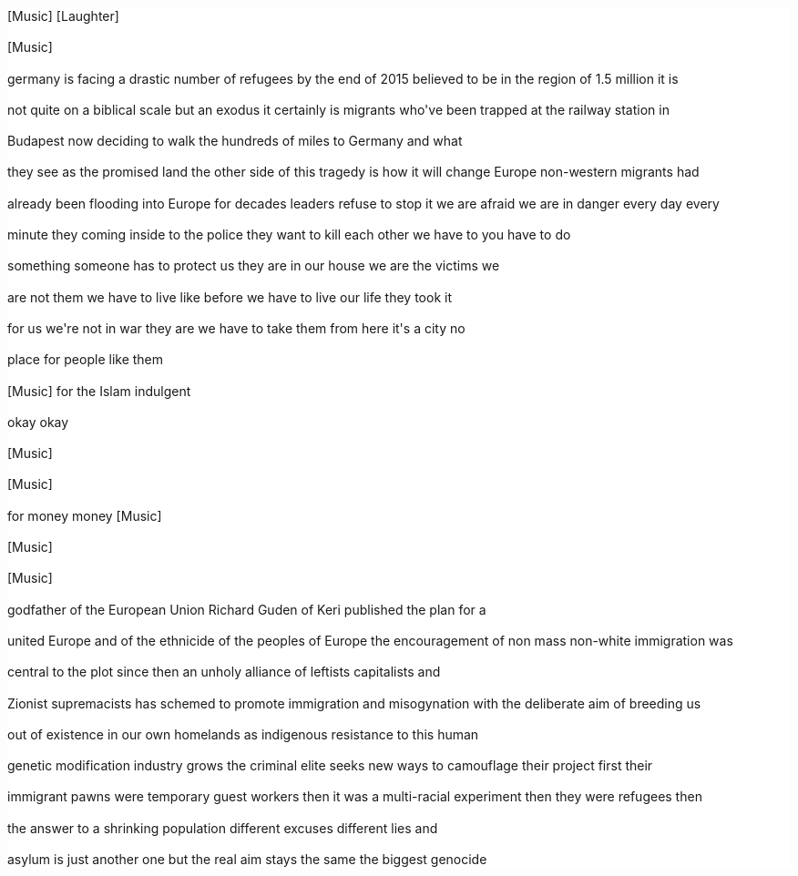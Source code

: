 [Music] [Laughter]

[Music]

germany is facing a drastic number of refugees by the end of 2015 believed to be in the region of 1.5 million it is

not quite on a biblical scale but an exodus it certainly is migrants who've been trapped at the railway station in

Budapest now deciding to walk the hundreds of miles to Germany and what

they see as the promised land the other side of this tragedy is how it will change Europe non-western migrants had

already been flooding into Europe for decades leaders refuse to stop it we are afraid we are in danger every day every

minute they coming inside to the police they want to kill each other we have to you have to do

something someone has to protect us they are in our house we are the victims we

are not them we have to live like before we have to live our life they took it

for us we're not in war they are we have to take them from here it's a city no

place for people like them

[Music] for the Islam indulgent

okay okay

[Music]

[Music]

for money money [Music]

[Music]

[Music]

godfather of the European Union Richard Guden of Keri published the plan for a

united Europe and of the ethnicide of the peoples of Europe the encouragement of non mass non-white immigration was

central to the plot since then an unholy alliance of leftists capitalists and

Zionist supremacists has schemed to promote immigration and misogynation with the deliberate aim of breeding us

out of existence in our own homelands as indigenous resistance to this human

genetic modification industry grows the criminal elite seeks new ways to camouflage their project first their

immigrant pawns were temporary guest workers then it was a multi-racial experiment then they were refugees then

the answer to a shrinking population different excuses different lies and

asylum is just another one but the real aim stays the same the biggest genocide
